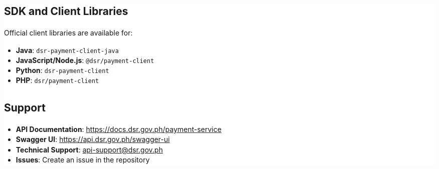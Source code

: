 ## SDK and Client Libraries

Official client libraries are available for:
- **Java**: `dsr-payment-client-java`
- **JavaScript/Node.js**: `@dsr/payment-client`
- **Python**: `dsr-payment-client`
- **PHP**: `dsr/payment-client`

## Support

- **API Documentation**: https://docs.dsr.gov.ph/payment-service
- **Swagger UI**: https://api.dsr.gov.ph/swagger-ui
- **Technical Support**: api-support@dsr.gov.ph
- **Issues**: Create an issue in the repository
